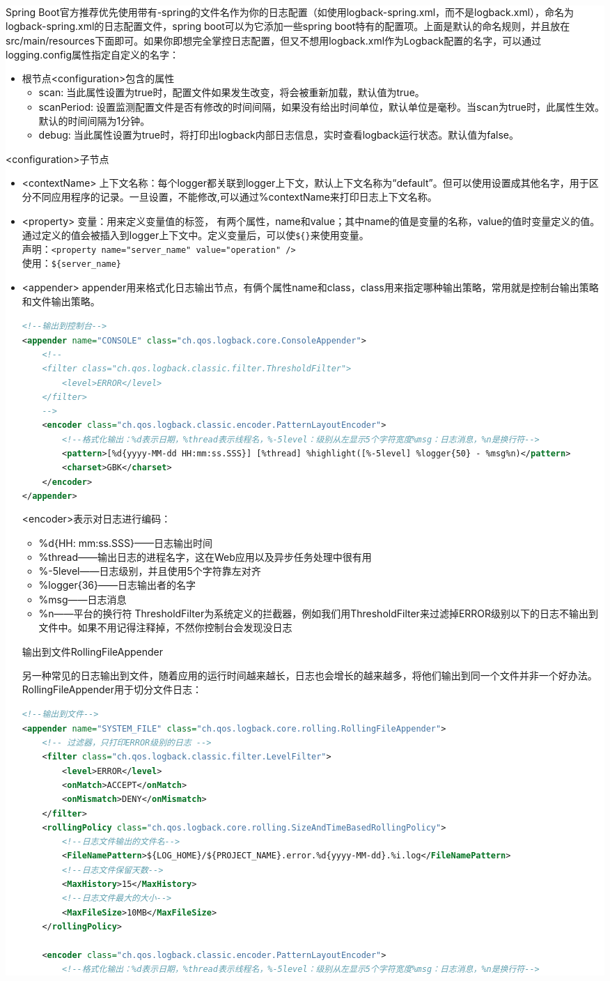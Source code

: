 Spring Boot官方推荐优先使用带有-spring的文件名作为你的日志配置（如使用logback-spring.xml，而不是logback.xml），命名为logback-spring.xml的日志配置文件，spring boot可以为它添加一些spring boot特有的配置项。上面是默认的命名规则，并且放在src/main/resources下面即可。如果你即想完全掌控日志配置，但又不想用logback.xml作为Logback配置的名字，可以通过logging.config属性指定自定义的名字：
* 根节点&lt;configuration&gt;包含的属性
  * scan: 当此属性设置为true时，配置文件如果发生改变，将会被重新加载，默认值为true。
  * scanPeriod: 设置监测配置文件是否有修改的时间间隔，如果没有给出时间单位，默认单位是毫秒。当scan为true时，此属性生效。默认的时间间隔为1分钟。
  * debug: 当此属性设置为true时，将打印出logback内部日志信息，实时查看logback运行状态。默认值为false。

&lt;configuration&gt;子节点
* &lt;contextName&gt; 上下文名称：每个logger都关联到logger上下文，默认上下文名称为“default”。但可以使用设置成其他名字，用于区分不同应用程序的记录。一旦设置，不能修改,可以通过%contextName来打印日志上下文名称。
* &lt;property&gt; 变量：用来定义变量值的标签， 有两个属性，name和value；其中name的值是变量的名称，value的值时变量定义的值。通过定义的值会被插入到logger上下文中。定义变量后，可以使`${}`来使用变量。  
  声明：`<property name="server_name" value="operation" />`  
  使用：`${server_name}`
* &lt;appender&gt; appender用来格式化日志输出节点，有俩个属性name和class，class用来指定哪种输出策略，常用就是控制台输出策略和文件输出策略。
  ```xml
  <!--输出到控制台-->
  <appender name="CONSOLE" class="ch.qos.logback.core.ConsoleAppender">
      <!--
      <filter class="ch.qos.logback.classic.filter.ThresholdFilter">
          <level>ERROR</level>
      </filter>
      -->
      <encoder class="ch.qos.logback.classic.encoder.PatternLayoutEncoder">
          <!--格式化输出：%d表示日期，%thread表示线程名，%-5level：级别从左显示5个字符宽度%msg：日志消息，%n是换行符-->
          <pattern>[%d{yyyy-MM-dd HH:mm:ss.SSS}] [%thread] %highlight([%-5level] %logger{50} - %msg%n)</pattern>
          <charset>GBK</charset>
      </encoder>
  </appender>
  ```
  &lt;encoder&gt;表示对日志进行编码：

   * %d{HH: mm:ss.SSS}——日志输出时间
   * %thread——输出日志的进程名字，这在Web应用以及异步任务处理中很有用
   * %-5level——日志级别，并且使用5个字符靠左对齐
   * %logger{36}——日志输出者的名字
   * %msg——日志消息
   * %n——平台的换行符
  ThresholdFilter为系统定义的拦截器，例如我们用ThresholdFilter来过滤掉ERROR级别以下的日志不输出到文件中。如果不用记得注释掉，不然你控制台会发现没日志

  输出到文件RollingFileAppender

  另一种常见的日志输出到文件，随着应用的运行时间越来越长，日志也会增长的越来越多，将他们输出到同一个文件并非一个好办法。RollingFileAppender用于切分文件日志：
  ```xml
  <!--输出到文件-->
  <appender name="SYSTEM_FILE" class="ch.qos.logback.core.rolling.RollingFileAppender">
      <!-- 过滤器，只打印ERROR级别的日志 -->
      <filter class="ch.qos.logback.classic.filter.LevelFilter">
          <level>ERROR</level>
          <onMatch>ACCEPT</onMatch>
          <onMismatch>DENY</onMismatch>
      </filter>
      <rollingPolicy class="ch.qos.logback.core.rolling.SizeAndTimeBasedRollingPolicy">
          <!--日志文件输出的文件名-->
          <FileNamePattern>${LOG_HOME}/${PROJECT_NAME}.error.%d{yyyy-MM-dd}.%i.log</FileNamePattern>
          <!--日志文件保留天数-->
          <MaxHistory>15</MaxHistory>
          <!--日志文件最大的大小-->
          <MaxFileSize>10MB</MaxFileSize>
      </rollingPolicy>

      <encoder class="ch.qos.logback.classic.encoder.PatternLayoutEncoder">
          <!--格式化输出：%d表示日期，%thread表示线程名，%-5level：级别从左显示5个字符宽度%msg：日志消息，%n是换行符-->
  ```